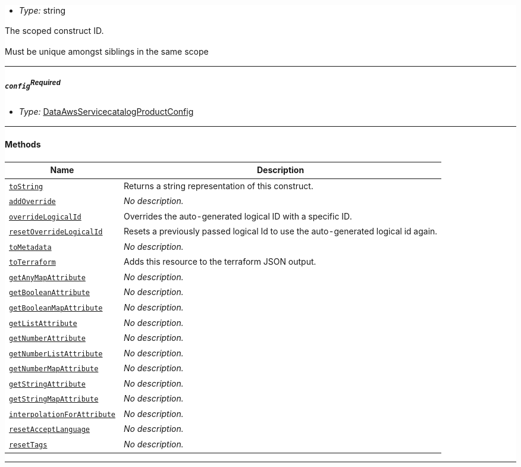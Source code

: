 - *Type:* string

The scoped construct ID.

Must be unique amongst siblings in the same scope

---

##### `config`<sup>Required</sup> <a name="config" id="@cdktf/aws-cdk.dataAwsServicecatalogProduct.DataAwsServicecatalogProduct.Initializer.parameter.config"></a>

- *Type:* <a href="#@cdktf/aws-cdk.dataAwsServicecatalogProduct.DataAwsServicecatalogProductConfig">DataAwsServicecatalogProductConfig</a>

---

#### Methods <a name="Methods" id="Methods"></a>

| **Name** | **Description** |
| --- | --- |
| <code><a href="#@cdktf/aws-cdk.dataAwsServicecatalogProduct.DataAwsServicecatalogProduct.toString">toString</a></code> | Returns a string representation of this construct. |
| <code><a href="#@cdktf/aws-cdk.dataAwsServicecatalogProduct.DataAwsServicecatalogProduct.addOverride">addOverride</a></code> | *No description.* |
| <code><a href="#@cdktf/aws-cdk.dataAwsServicecatalogProduct.DataAwsServicecatalogProduct.overrideLogicalId">overrideLogicalId</a></code> | Overrides the auto-generated logical ID with a specific ID. |
| <code><a href="#@cdktf/aws-cdk.dataAwsServicecatalogProduct.DataAwsServicecatalogProduct.resetOverrideLogicalId">resetOverrideLogicalId</a></code> | Resets a previously passed logical Id to use the auto-generated logical id again. |
| <code><a href="#@cdktf/aws-cdk.dataAwsServicecatalogProduct.DataAwsServicecatalogProduct.toMetadata">toMetadata</a></code> | *No description.* |
| <code><a href="#@cdktf/aws-cdk.dataAwsServicecatalogProduct.DataAwsServicecatalogProduct.toTerraform">toTerraform</a></code> | Adds this resource to the terraform JSON output. |
| <code><a href="#@cdktf/aws-cdk.dataAwsServicecatalogProduct.DataAwsServicecatalogProduct.getAnyMapAttribute">getAnyMapAttribute</a></code> | *No description.* |
| <code><a href="#@cdktf/aws-cdk.dataAwsServicecatalogProduct.DataAwsServicecatalogProduct.getBooleanAttribute">getBooleanAttribute</a></code> | *No description.* |
| <code><a href="#@cdktf/aws-cdk.dataAwsServicecatalogProduct.DataAwsServicecatalogProduct.getBooleanMapAttribute">getBooleanMapAttribute</a></code> | *No description.* |
| <code><a href="#@cdktf/aws-cdk.dataAwsServicecatalogProduct.DataAwsServicecatalogProduct.getListAttribute">getListAttribute</a></code> | *No description.* |
| <code><a href="#@cdktf/aws-cdk.dataAwsServicecatalogProduct.DataAwsServicecatalogProduct.getNumberAttribute">getNumberAttribute</a></code> | *No description.* |
| <code><a href="#@cdktf/aws-cdk.dataAwsServicecatalogProduct.DataAwsServicecatalogProduct.getNumberListAttribute">getNumberListAttribute</a></code> | *No description.* |
| <code><a href="#@cdktf/aws-cdk.dataAwsServicecatalogProduct.DataAwsServicecatalogProduct.getNumberMapAttribute">getNumberMapAttribute</a></code> | *No description.* |
| <code><a href="#@cdktf/aws-cdk.dataAwsServicecatalogProduct.DataAwsServicecatalogProduct.getStringAttribute">getStringAttribute</a></code> | *No description.* |
| <code><a href="#@cdktf/aws-cdk.dataAwsServicecatalogProduct.DataAwsServicecatalogProduct.getStringMapAttribute">getStringMapAttribute</a></code> | *No description.* |
| <code><a href="#@cdktf/aws-cdk.dataAwsServicecatalogProduct.DataAwsServicecatalogProduct.interpolationForAttribute">interpolationForAttribute</a></code> | *No description.* |
| <code><a href="#@cdktf/aws-cdk.dataAwsServicecatalogProduct.DataAwsServicecatalogProduct.resetAcceptLanguage">resetAcceptLanguage</a></code> | *No description.* |
| <code><a href="#@cdktf/aws-cdk.dataAwsServicecatalogProduct.DataAwsServicecatalogProduct.resetTags">resetTags</a></code> | *No description.* |

---
